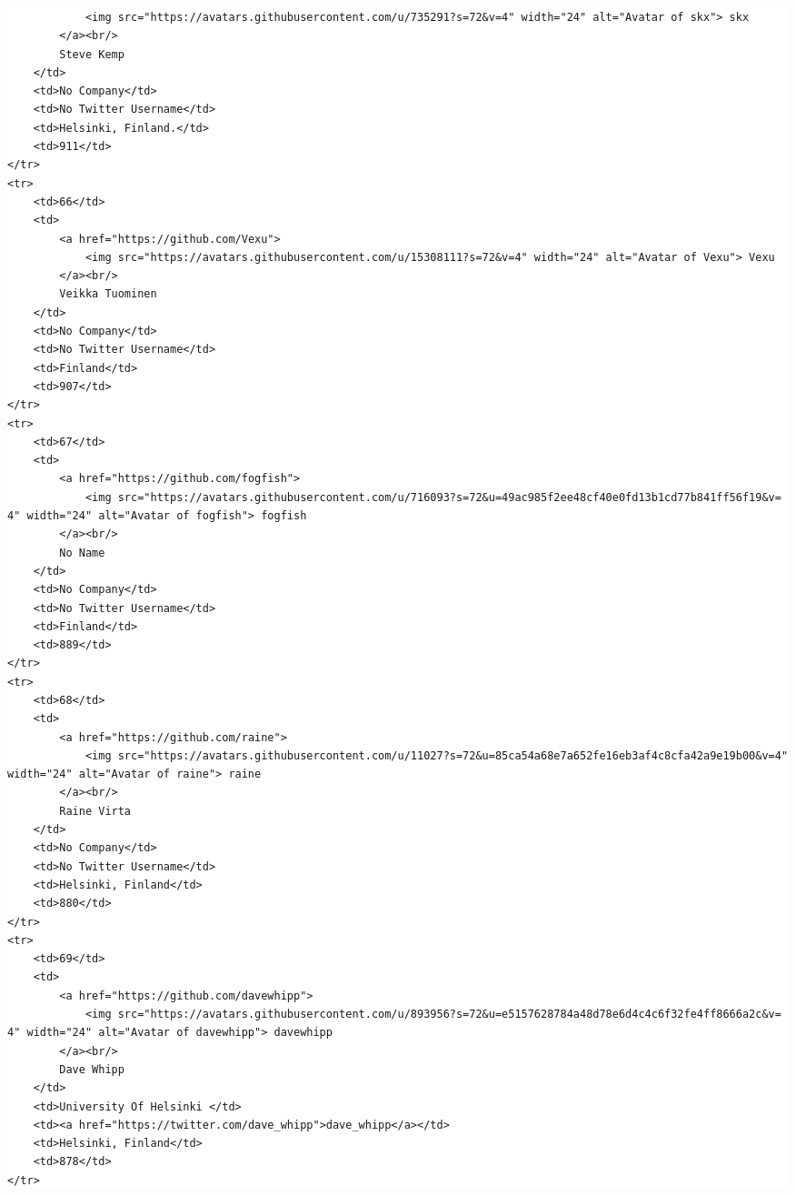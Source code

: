 				<img src="https://avatars.githubusercontent.com/u/735291?s=72&v=4" width="24" alt="Avatar of skx"> skx
			</a><br/>
			Steve Kemp
		</td>
		<td>No Company</td>
		<td>No Twitter Username</td>
		<td>Helsinki, Finland.</td>
		<td>911</td>
	</tr>
	<tr>
		<td>66</td>
		<td>
			<a href="https://github.com/Vexu">
				<img src="https://avatars.githubusercontent.com/u/15308111?s=72&v=4" width="24" alt="Avatar of Vexu"> Vexu
			</a><br/>
			Veikka Tuominen
		</td>
		<td>No Company</td>
		<td>No Twitter Username</td>
		<td>Finland</td>
		<td>907</td>
	</tr>
	<tr>
		<td>67</td>
		<td>
			<a href="https://github.com/fogfish">
				<img src="https://avatars.githubusercontent.com/u/716093?s=72&u=49ac985f2ee48cf40e0fd13b1cd77b841ff56f19&v=4" width="24" alt="Avatar of fogfish"> fogfish
			</a><br/>
			No Name
		</td>
		<td>No Company</td>
		<td>No Twitter Username</td>
		<td>Finland</td>
		<td>889</td>
	</tr>
	<tr>
		<td>68</td>
		<td>
			<a href="https://github.com/raine">
				<img src="https://avatars.githubusercontent.com/u/11027?s=72&u=85ca54a68e7a652fe16eb3af4c8cfa42a9e19b00&v=4" width="24" alt="Avatar of raine"> raine
			</a><br/>
			Raine Virta
		</td>
		<td>No Company</td>
		<td>No Twitter Username</td>
		<td>Helsinki, Finland</td>
		<td>880</td>
	</tr>
	<tr>
		<td>69</td>
		<td>
			<a href="https://github.com/davewhipp">
				<img src="https://avatars.githubusercontent.com/u/893956?s=72&u=e5157628784a48d78e6d4c4c6f32fe4ff8666a2c&v=4" width="24" alt="Avatar of davewhipp"> davewhipp
			</a><br/>
			Dave Whipp
		</td>
		<td>University Of Helsinki </td>
		<td><a href="https://twitter.com/dave_whipp">dave_whipp</a></td>
		<td>Helsinki, Finland</td>
		<td>878</td>
	</tr>